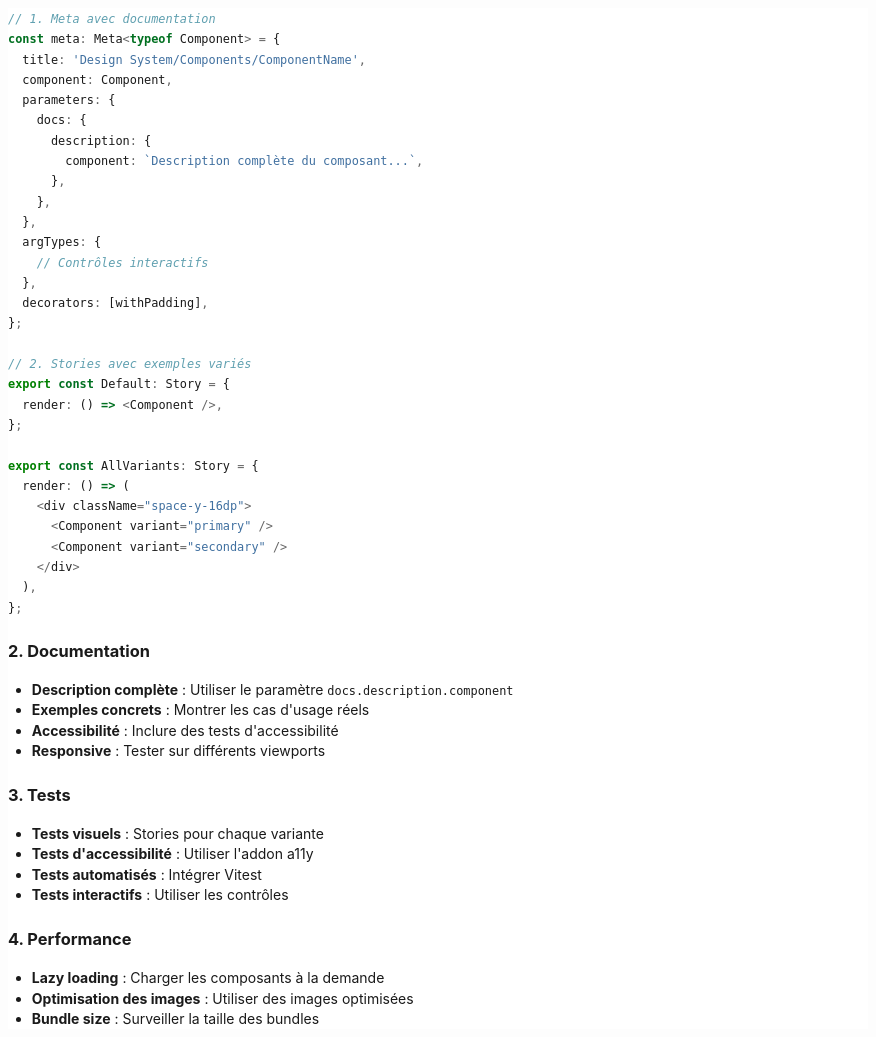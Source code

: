 ```typescript
// 1. Meta avec documentation
const meta: Meta<typeof Component> = {
  title: 'Design System/Components/ComponentName',
  component: Component,
  parameters: {
    docs: {
      description: {
        component: `Description complète du composant...`,
      },
    },
  },
  argTypes: {
    // Contrôles interactifs
  },
  decorators: [withPadding],
};

// 2. Stories avec exemples variés
export const Default: Story = {
  render: () => <Component />,
};

export const AllVariants: Story = {
  render: () => (
    <div className="space-y-16dp">
      <Component variant="primary" />
      <Component variant="secondary" />
    </div>
  ),
};
```

### 2. Documentation

- **Description complète** : Utiliser le paramètre `docs.description.component`
- **Exemples concrets** : Montrer les cas d'usage réels
- **Accessibilité** : Inclure des tests d'accessibilité
- **Responsive** : Tester sur différents viewports

### 3. Tests

- **Tests visuels** : Stories pour chaque variante
- **Tests d'accessibilité** : Utiliser l'addon a11y
- **Tests automatisés** : Intégrer Vitest
- **Tests interactifs** : Utiliser les contrôles

### 4. Performance

- **Lazy loading** : Charger les composants à la demande
- **Optimisation des images** : Utiliser des images optimisées
- **Bundle size** : Surveiller la taille des bundles
